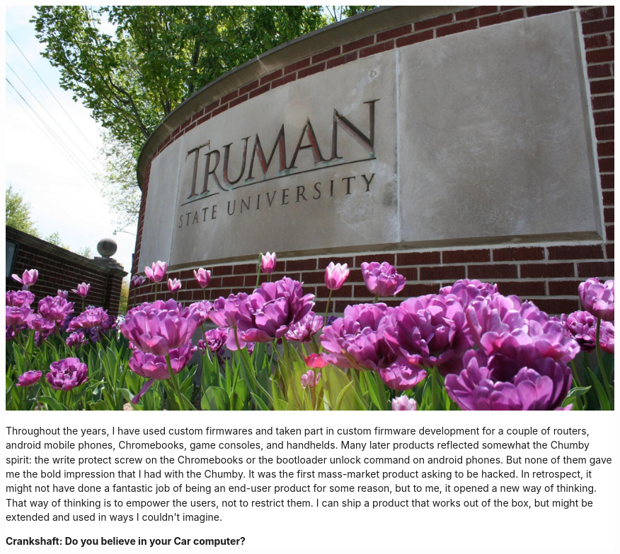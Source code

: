 ![Truman Campus](/assets/posts-images/crankshaft-post-2/f461124864.jpg)

Throughout the years, I have used custom firmwares and taken part in custom firmware development for a couple of routers, android mobile phones, Chromebooks, game consoles, and handhelds. Many later products reflected somewhat the Chumby spirit: the write protect screw on the Chromebooks or the bootloader unlock command on android phones. But none of them gave me the bold impression that I had with the Chumby. It was the first mass-market product asking to be hacked. In retrospect, it might not have done a fantastic job of being an end-user product for some reason, but to me, it opened a new way of thinking. That way of thinking is to empower the users, not to restrict them. I can ship a product that works out of the box, but might be extended and used in ways I couldn't imagine.




**Crankshaft: Do you believe in your Car computer?**
